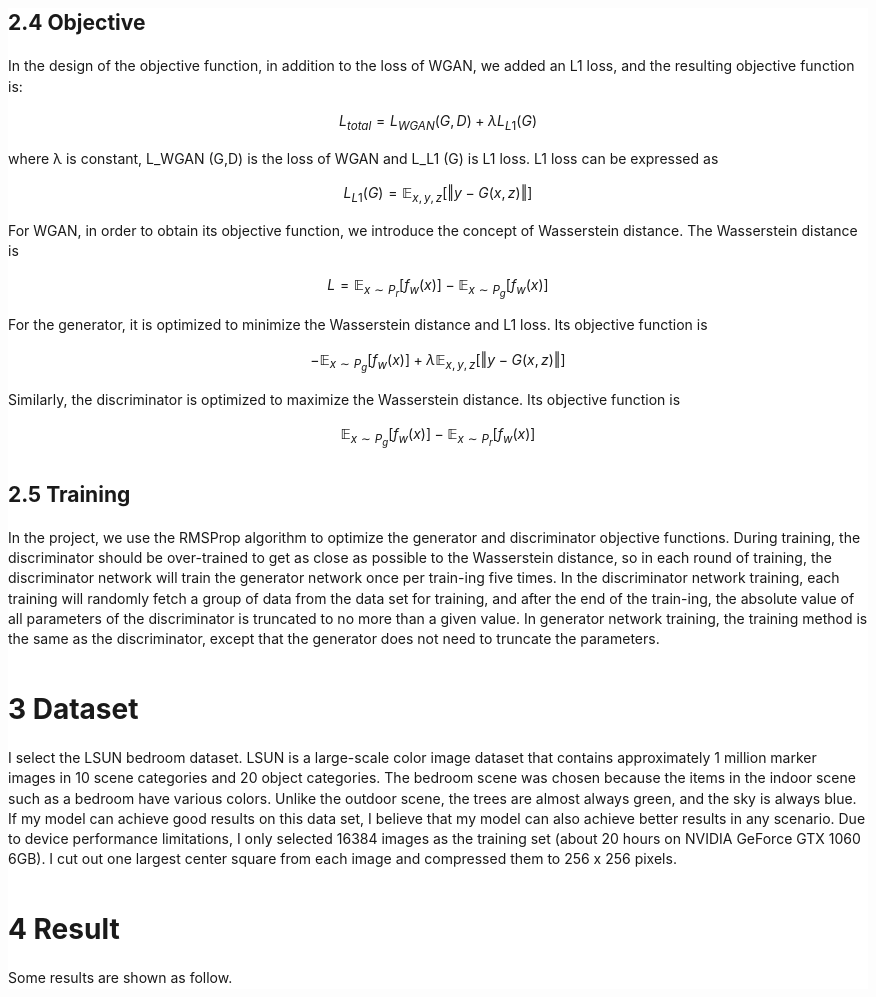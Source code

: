 ## 2.4 Objective

In the design of the objective function, in addition to the loss of WGAN, we added an L1 loss, and the resulting objective function is:

$$L_{total}=L_{WGAN}(G,D)+\lambda L_{L1}(G)$$

where λ is constant, L_WGAN (G,D) is the loss of WGAN and L_L1 (G)   is L1 loss. L1 loss can be expressed as

$$L_{L1}(G)=\mathbb{E}_{x,y,z}[‖y-G(x,z)‖]$$

For WGAN, in order to obtain its objective function, we introduce the concept of Wasserstein distance. The Wasserstein distance is

$$L=\mathbb{E}_{x\sim P_r}[f_w(x)]-\mathbb{E}_{x\sim P_g}[f_w(x)]$$

For the generator, it is optimized to minimize the Wasserstein distance and L1 loss. Its objective function is

$$-\mathbb{E}_{x\sim P_g}[f_w(x)]+\lambda \mathbb{E}_{x,y,z}[‖y-G(x,z)‖]$$

Similarly, the discriminator is optimized to maximize the Wasserstein distance. Its objective function is 

$$\mathbb{E}_{x\sim P_g}[f_w(x)]-\mathbb{E}_{x\sim P_r}[f_w(x)]$$


## 2.5 Training

In the project, we use the RMSProp algorithm to optimize the generator and discriminator objective functions. During training, the discriminator should be over-trained to get as close as possible to the Wasserstein distance, so in each round of training, the discriminator network will train the generator network once per train-ing five times. In the discriminator network training, each training will randomly fetch a group of data from the data set for training, and after the end of the train-ing, the absolute value of all parameters of the discriminator is truncated to no more than a given value. In generator network training, the training method is the same as the discriminator, except that the generator does not need to truncate the parameters.

# 3 Dataset

I select the LSUN bedroom dataset. LSUN is a large-scale color image dataset that contains approximately 1 million marker images in 10 scene categories and 20 object categories. The bedroom scene was chosen because the items in the indoor scene such as a bedroom have various colors. Unlike the outdoor scene, the trees are almost always green, and the sky is always blue. If my model can achieve good results on this data set, I believe that my model can also achieve better results in any scenario. Due to device performance limitations, I only selected 16384 images as the training set (about 20 hours on NVIDIA GeForce GTX 1060 6GB). I cut out one largest center square from each image and compressed them to 256 x 256 pixels.

# 4 Result

Some results are shown as follow.
